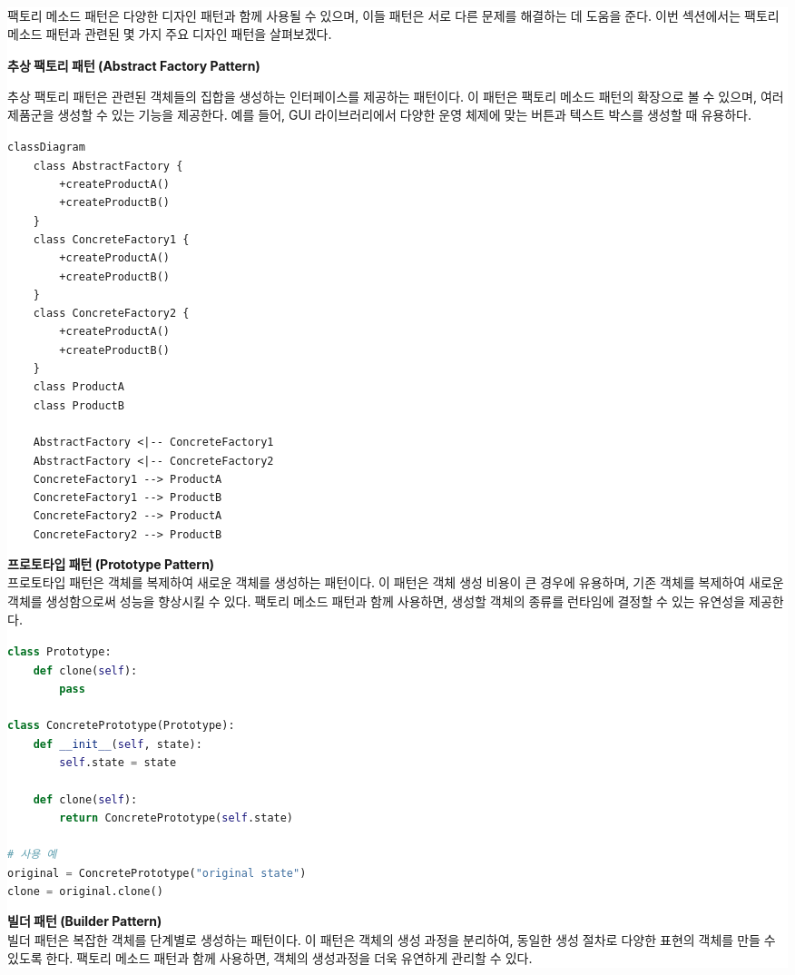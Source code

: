 팩토리 메소드 패턴은 다양한 디자인 패턴과 함께 사용될 수 있으며, 이들 패턴은 서로 다른 문제를 해결하는 데 도움을 준다. 이번 섹션에서는 팩토리 메소드 패턴과 관련된 몇 가지 주요 디자인 패턴을 살펴보겠다.

**추상 팩토리 패턴 (Abstract Factory Pattern)**  

추상 팩토리 패턴은 관련된 객체들의 집합을 생성하는 인터페이스를 제공하는 패턴이다. 이 패턴은 팩토리 메소드 패턴의 확장으로 볼 수 있으며, 여러 제품군을 생성할 수 있는 기능을 제공한다. 예를 들어, GUI 라이브러리에서 다양한 운영 체제에 맞는 버튼과 텍스트 박스를 생성할 때 유용하다.

```mermaid
classDiagram
    class AbstractFactory {
        +createProductA()
        +createProductB()
    }
    class ConcreteFactory1 {
        +createProductA()
        +createProductB()
    }
    class ConcreteFactory2 {
        +createProductA()
        +createProductB()
    }
    class ProductA
    class ProductB

    AbstractFactory <|-- ConcreteFactory1
    AbstractFactory <|-- ConcreteFactory2
    ConcreteFactory1 --> ProductA
    ConcreteFactory1 --> ProductB
    ConcreteFactory2 --> ProductA
    ConcreteFactory2 --> ProductB
```

**프로토타입 패턴 (Prototype Pattern)**  
프로토타입 패턴은 객체를 복제하여 새로운 객체를 생성하는 패턴이다. 이 패턴은 객체 생성 비용이 큰 경우에 유용하며, 기존 객체를 복제하여 새로운 객체를 생성함으로써 성능을 향상시킬 수 있다. 팩토리 메소드 패턴과 함께 사용하면, 생성할 객체의 종류를 런타임에 결정할 수 있는 유연성을 제공한다.

```python
class Prototype:
    def clone(self):
        pass

class ConcretePrototype(Prototype):
    def __init__(self, state):
        self.state = state

    def clone(self):
        return ConcretePrototype(self.state)

# 사용 예
original = ConcretePrototype("original state")
clone = original.clone()
```

**빌더 패턴 (Builder Pattern)**  
빌더 패턴은 복잡한 객체를 단계별로 생성하는 패턴이다. 이 패턴은 객체의 생성 과정을 분리하여, 동일한 생성 절차로 다양한 표현의 객체를 만들 수 있도록 한다. 팩토리 메소드 패턴과 함께 사용하면, 객체의 생성과정을 더욱 유연하게 관리할 수 있다.
